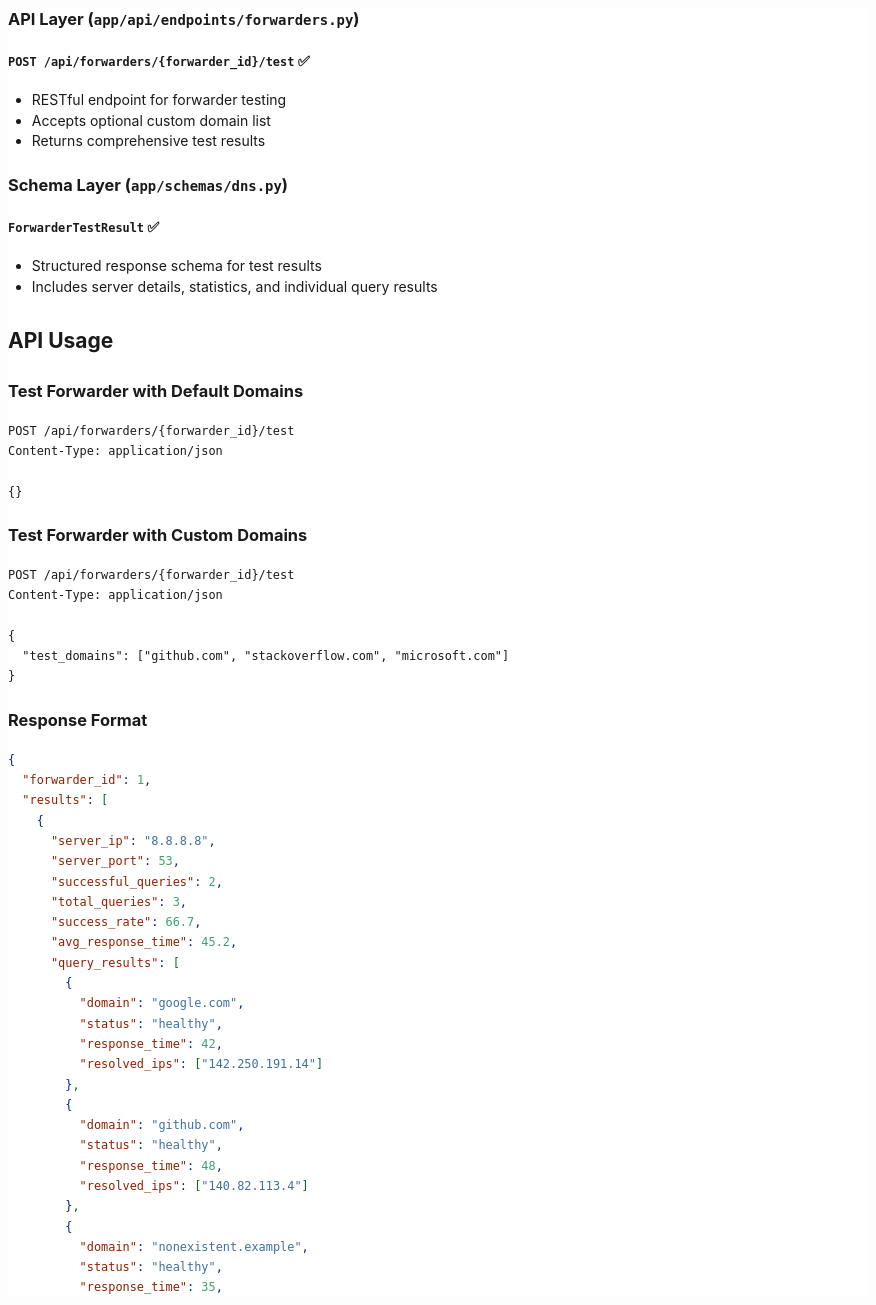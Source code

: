 ### API Layer (`app/api/endpoints/forwarders.py`)

#### `POST /api/forwarders/{forwarder_id}/test` ✅
- RESTful endpoint for forwarder testing
- Accepts optional custom domain list
- Returns comprehensive test results

### Schema Layer (`app/schemas/dns.py`)

#### `ForwarderTestResult` ✅
- Structured response schema for test results
- Includes server details, statistics, and individual query results

## API Usage

### Test Forwarder with Default Domains
```http
POST /api/forwarders/{forwarder_id}/test
Content-Type: application/json

{}
```

### Test Forwarder with Custom Domains
```http
POST /api/forwarders/{forwarder_id}/test
Content-Type: application/json

{
  "test_domains": ["github.com", "stackoverflow.com", "microsoft.com"]
}
```

### Response Format
```json
{
  "forwarder_id": 1,
  "results": [
    {
      "server_ip": "8.8.8.8",
      "server_port": 53,
      "successful_queries": 2,
      "total_queries": 3,
      "success_rate": 66.7,
      "avg_response_time": 45.2,
      "query_results": [
        {
          "domain": "google.com",
          "status": "healthy",
          "response_time": 42,
          "resolved_ips": ["142.250.191.14"]
        },
        {
          "domain": "github.com",
          "status": "healthy",
          "response_time": 48,
          "resolved_ips": ["140.82.113.4"]
        },
        {
          "domain": "nonexistent.example",
          "status": "healthy",
          "response_time": 35,
```
